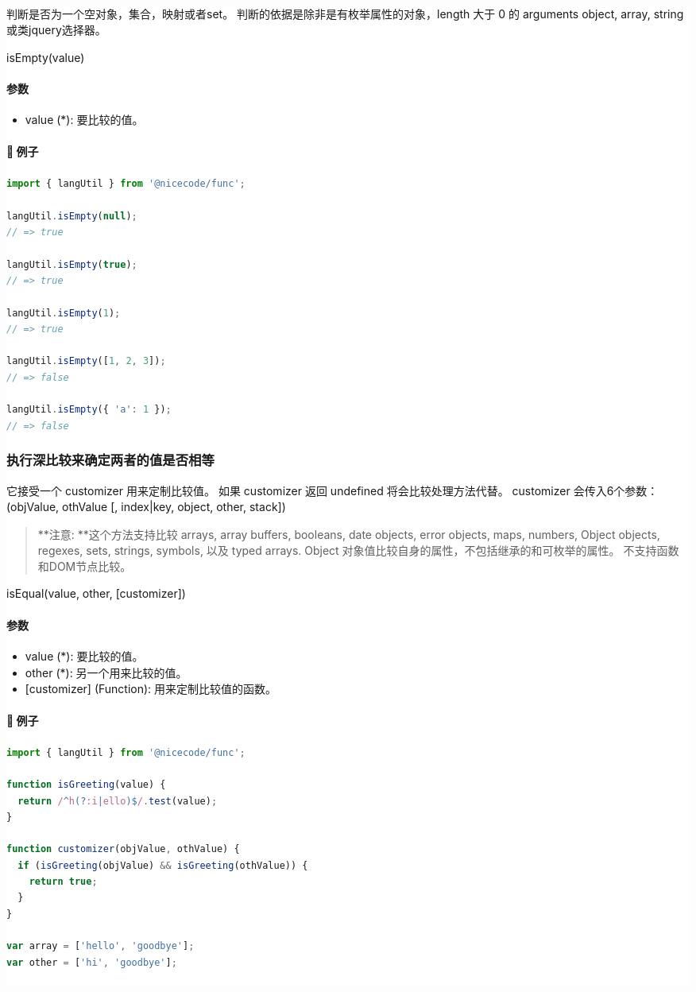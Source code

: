 判断是否为一个空对象，集合，映射或者set。 判断的依据是除非是有枚举属性的对象，length 大于 0 的 arguments object, array, string 或类jquery选择器。

<Alert type="info">
  isEmpty(value)
</Alert>

#### 参数

* value (*): 要比较的值。

#### 🌰 例子

```js
import { langUtil } from '@nicecode/func';

langUtil.isEmpty(null);
// => true
 
langUtil.isEmpty(true);
// => true
 
langUtil.isEmpty(1);
// => true
 
langUtil.isEmpty([1, 2, 3]);
// => false
 
langUtil.isEmpty({ 'a': 1 });
// => false
```

### 执行深比较来确定两者的值是否相等

它接受一个 customizer 用来定制比较值。 如果 customizer 返回 undefined 将会比较处理方法代替。 customizer 会传入6个参数：(objValue, othValue [, index|key, object, other, stack])

> **注意: **这个方法支持比较 arrays, array buffers, booleans, date objects, error objects, maps, numbers, Object objects, regexes, sets, strings, symbols, 以及 typed arrays. Object 对象值比较自身的属性，不包括继承的和可枚举的属性。 不支持函数和DOM节点比较。

<Alert type="info">
  isEqual(value, other, [customizer])
</Alert>

#### 参数

* value (*): 要比较的值。
* other (*): 另一个用来比较的值。
* [customizer] (Function): 用来定制比较值的函数。

#### 🌰 例子

```js
import { langUtil } from '@nicecode/func';

function isGreeting(value) {
  return /^h(?:i|ello)$/.test(value);
}
 
function customizer(objValue, othValue) {
  if (isGreeting(objValue) && isGreeting(othValue)) {
    return true;
  }
}
 
var array = ['hello', 'goodbye'];
var other = ['hi', 'goodbye'];
 
```
